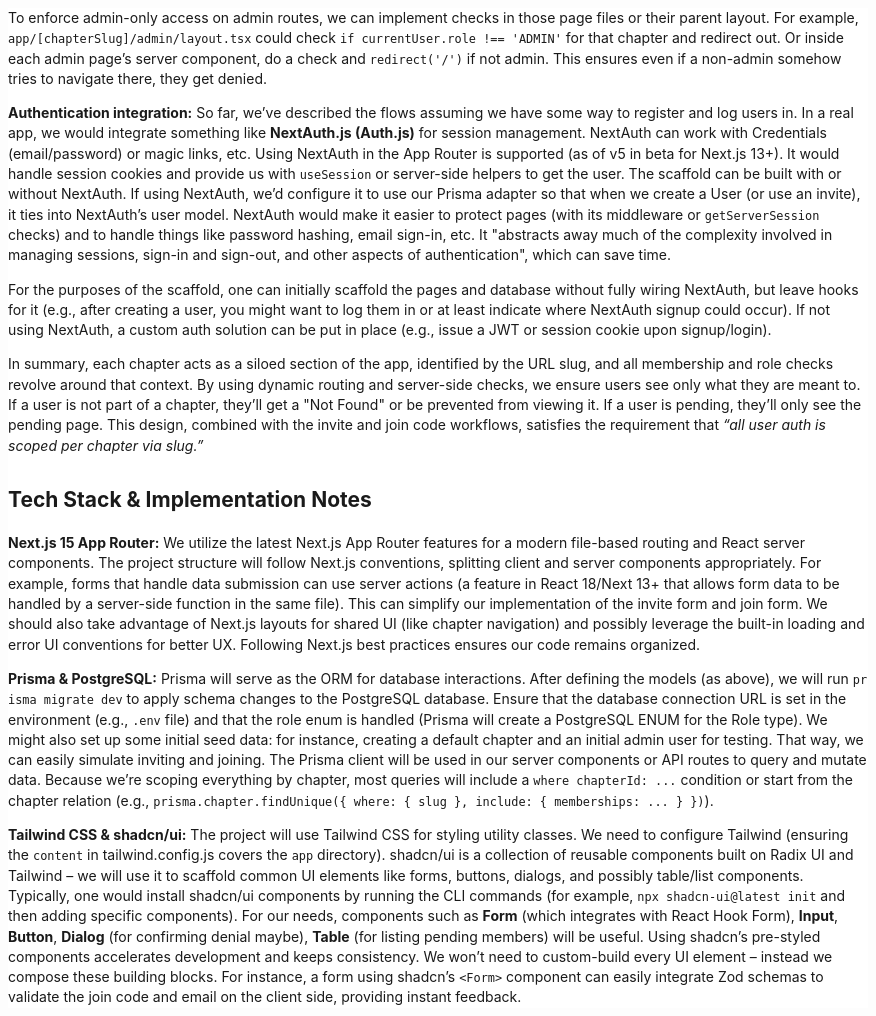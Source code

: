 To enforce admin-only access on admin routes, we can implement checks in those page files or their parent layout. For example, `app/[chapterSlug]/admin/layout.tsx` could check `if currentUser.role !== 'ADMIN'` for that chapter and redirect out. Or inside each admin page’s server component, do a check and `redirect('/')` if not admin. This ensures even if a non-admin somehow tries to navigate there, they get denied.

**Authentication integration:** So far, we’ve described the flows assuming we have some way to register and log users in. In a real app, we would integrate something like **NextAuth.js (Auth.js)** for session management. NextAuth can work with Credentials (email/password) or magic links, etc. Using NextAuth in the App Router is supported (as of v5 in beta for Next.js 13+). It would handle session cookies and provide us with `useSession` or server-side helpers to get the user. The scaffold can be built with or without NextAuth. If using NextAuth, we’d configure it to use our Prisma adapter so that when we create a User (or use an invite), it ties into NextAuth’s user model. NextAuth would make it easier to protect pages (with its middleware or `getServerSession` checks) and to handle things like password hashing, email sign-in, etc. It "abstracts away much of the complexity involved in managing sessions, sign-in and sign-out, and other aspects of authentication", which can save time.

For the purposes of the scaffold, one can initially scaffold the pages and database without fully wiring NextAuth, but leave hooks for it (e.g., after creating a user, you might want to log them in or at least indicate where NextAuth signup could occur). If not using NextAuth, a custom auth solution can be put in place (e.g., issue a JWT or session cookie upon signup/login).

In summary, each chapter acts as a siloed section of the app, identified by the URL slug, and all membership and role checks revolve around that context. By using dynamic routing and server-side checks, we ensure users see only what they are meant to. If a user is not part of a chapter, they’ll get a "Not Found" or be prevented from viewing it. If a user is pending, they’ll only see the pending page. This design, combined with the invite and join code workflows, satisfies the requirement that *“all user auth is scoped per chapter via slug.”*

## Tech Stack & Implementation Notes

**Next.js 15 App Router:** We utilize the latest Next.js App Router features for a modern file-based routing and React server components. The project structure will follow Next.js conventions, splitting client and server components appropriately. For example, forms that handle data submission can use server actions (a feature in React 18/Next 13+ that allows form data to be handled by a server-side function in the same file). This can simplify our implementation of the invite form and join form. We should also take advantage of Next.js layouts for shared UI (like chapter navigation) and possibly leverage the built-in loading and error UI conventions for better UX. Following Next.js best practices ensures our code remains organized.

**Prisma & PostgreSQL:** Prisma will serve as the ORM for database interactions. After defining the models (as above), we will run `prisma migrate dev` to apply schema changes to the PostgreSQL database. Ensure that the database connection URL is set in the environment (e.g., `.env` file) and that the role enum is handled (Prisma will create a PostgreSQL ENUM for the Role type). We might also set up some initial seed data: for instance, creating a default chapter and an initial admin user for testing. That way, we can easily simulate inviting and joining. The Prisma client will be used in our server components or API routes to query and mutate data. Because we’re scoping everything by chapter, most queries will include a `where chapterId: ...` condition or start from the chapter relation (e.g., `prisma.chapter.findUnique({ where: { slug }, include: { memberships: ... } })`).

**Tailwind CSS & shadcn/ui:** The project will use Tailwind CSS for styling utility classes. We need to configure Tailwind (ensuring the `content` in tailwind.config.js covers the `app` directory). shadcn/ui is a collection of reusable components built on Radix UI and Tailwind – we will use it to scaffold common UI elements like forms, buttons, dialogs, and possibly table/list components. Typically, one would install shadcn/ui components by running the CLI commands (for example, `npx shadcn-ui@latest init` and then adding specific components). For our needs, components such as **Form** (which integrates with React Hook Form), **Input**, **Button**, **Dialog** (for confirming denial maybe), **Table** (for listing pending members) will be useful. Using shadcn’s pre-styled components accelerates development and keeps consistency. We won’t need to custom-build every UI element – instead we compose these building blocks. For instance, a form using shadcn’s `<Form>` component can easily integrate Zod schemas to validate the join code and email on the client side, providing instant feedback.

